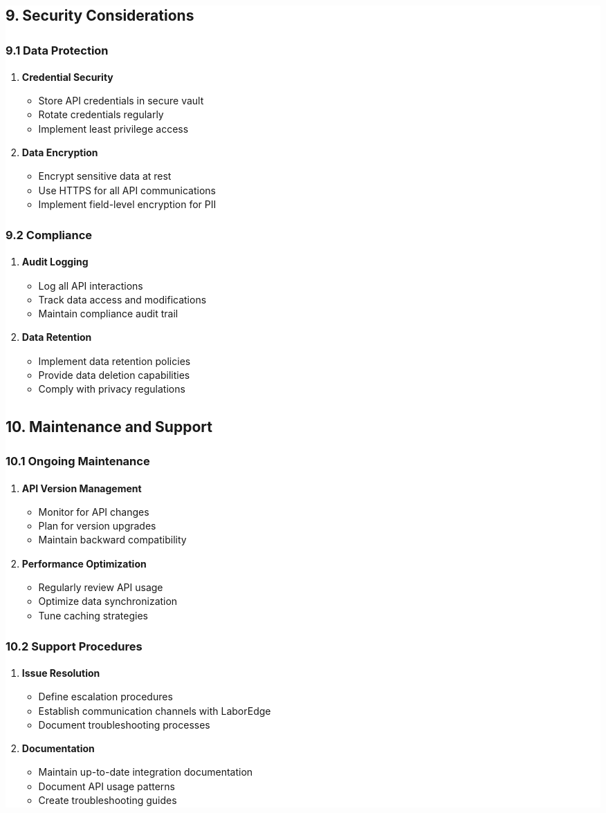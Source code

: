 ## 9. Security Considerations

### 9.1 Data Protection

1. **Credential Security**
   - Store API credentials in secure vault
   - Rotate credentials regularly
   - Implement least privilege access

2. **Data Encryption**
   - Encrypt sensitive data at rest
   - Use HTTPS for all API communications
   - Implement field-level encryption for PII

### 9.2 Compliance

1. **Audit Logging**
   - Log all API interactions
   - Track data access and modifications
   - Maintain compliance audit trail

2. **Data Retention**
   - Implement data retention policies
   - Provide data deletion capabilities
   - Comply with privacy regulations

## 10. Maintenance and Support

### 10.1 Ongoing Maintenance

1. **API Version Management**
   - Monitor for API changes
   - Plan for version upgrades
   - Maintain backward compatibility

2. **Performance Optimization**
   - Regularly review API usage
   - Optimize data synchronization
   - Tune caching strategies

### 10.2 Support Procedures

1. **Issue Resolution**
   - Define escalation procedures
   - Establish communication channels with LaborEdge
   - Document troubleshooting processes

2. **Documentation**
   - Maintain up-to-date integration documentation
   - Document API usage patterns
   - Create troubleshooting guides